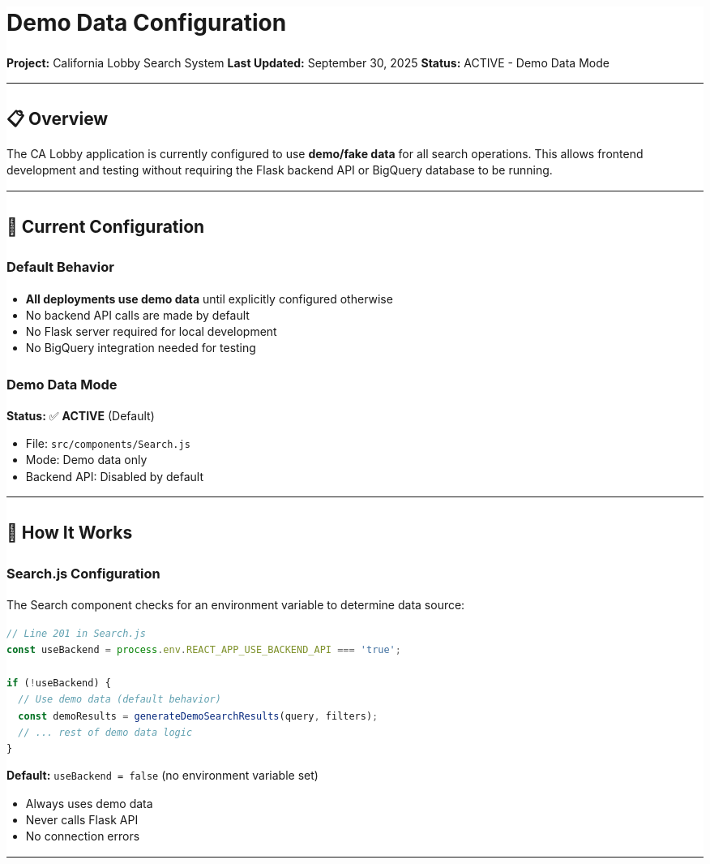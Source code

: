 # Demo Data Configuration

**Project:** California Lobby Search System
**Last Updated:** September 30, 2025
**Status:** ACTIVE - Demo Data Mode

---

## 📋 Overview

The CA Lobby application is currently configured to use **demo/fake data** for all search operations. This allows frontend development and testing without requiring the Flask backend API or BigQuery database to be running.

---

## 🎯 Current Configuration

### Default Behavior
- **All deployments use demo data** until explicitly configured otherwise
- No backend API calls are made by default
- No Flask server required for local development
- No BigQuery integration needed for testing

### Demo Data Mode
**Status:** ✅ **ACTIVE** (Default)
- File: `src/components/Search.js`
- Mode: Demo data only
- Backend API: Disabled by default

---

## 🔧 How It Works

### Search.js Configuration

The Search component checks for an environment variable to determine data source:

```javascript
// Line 201 in Search.js
const useBackend = process.env.REACT_APP_USE_BACKEND_API === 'true';

if (!useBackend) {
  // Use demo data (default behavior)
  const demoResults = generateDemoSearchResults(query, filters);
  // ... rest of demo data logic
}
```

**Default:** `useBackend = false` (no environment variable set)
- Always uses demo data
- Never calls Flask API
- No connection errors

---